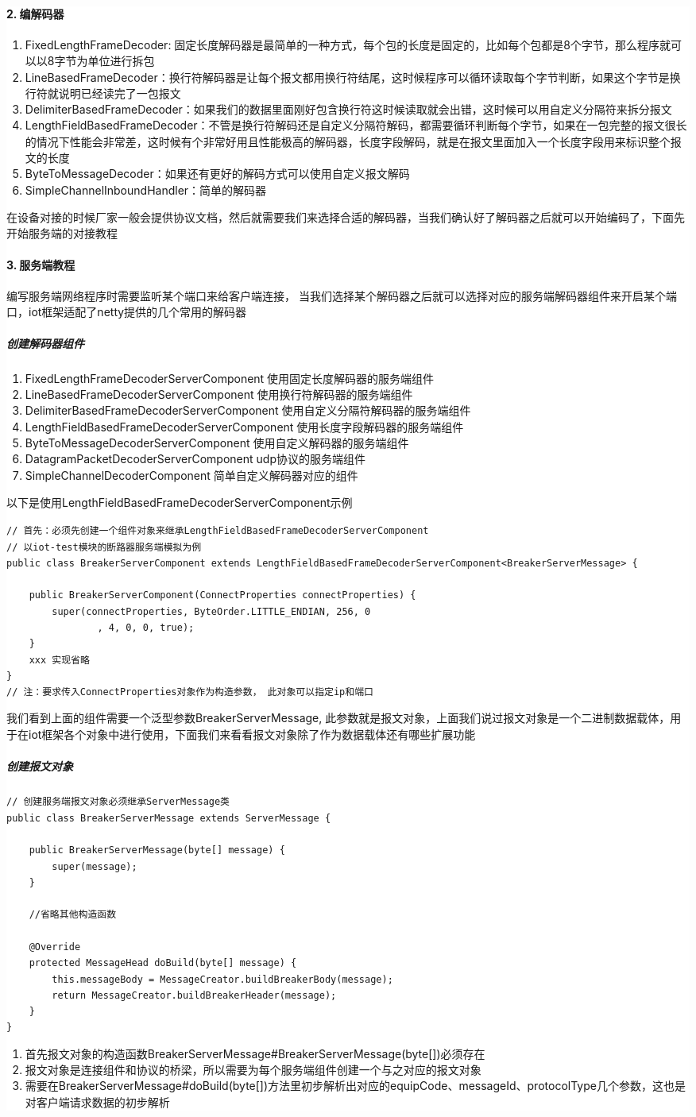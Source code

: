 #### 2. 编解码器
1. FixedLengthFrameDecoder: 固定长度解码器是最简单的一种方式，每个包的长度是固定的，比如每个包都是8个字节，那么程序就可以以8字节为单位进行拆包
2. LineBasedFrameDecoder：换行符解码器是让每个报文都用换行符结尾，这时候程序可以循环读取每个字节判断，如果这个字节是换行符就说明已经读完了一包报文
3. DelimiterBasedFrameDecoder：如果我们的数据里面刚好包含换行符这时候读取就会出错，这时候可以用自定义分隔符来拆分报文
4. LengthFieldBasedFrameDecoder：不管是换行符解码还是自定义分隔符解码，都需要循环判断每个字节，如果在一包完整的报文很长的情况下性能会非常差，这时候有个非常好用且性能极高的解码器，长度字段解码，就是在报文里面加入一个长度字段用来标识整个报文的长度
5. ByteToMessageDecoder：如果还有更好的解码方式可以使用自定义报文解码
6. SimpleChannelInboundHandler：简单的解码器

在设备对接的时候厂家一般会提供协议文档，然后就需要我们来选择合适的解码器，当我们确认好了解码器之后就可以开始编码了，下面先开始服务端的对接教程
#### 3. 服务端教程
编写服务端网络程序时需要监听某个端口来给客户端连接， 当我们选择某个解码器之后就可以选择对应的服务端解码器组件来开启某个端口，iot框架适配了netty提供的几个常用的解码器
##### 创建解码器组件
1. FixedLengthFrameDecoderServerComponent 使用固定长度解码器的服务端组件
2. LineBasedFrameDecoderServerComponent 使用换行符解码器的服务端组件
3. DelimiterBasedFrameDecoderServerComponent 使用自定义分隔符解码器的服务端组件
4. LengthFieldBasedFrameDecoderServerComponent 使用长度字段解码器的服务端组件
5. ByteToMessageDecoderServerComponent 使用自定义解码器的服务端组件
6. DatagramPacketDecoderServerComponent udp协议的服务端组件
7. SimpleChannelDecoderComponent 简单自定义解码器对应的组件

以下是使用LengthFieldBasedFrameDecoderServerComponent示例
```
// 首先：必须先创建一个组件对象来继承LengthFieldBasedFrameDecoderServerComponent
// 以iot-test模块的断路器服务端模拟为例
public class BreakerServerComponent extends LengthFieldBasedFrameDecoderServerComponent<BreakerServerMessage> {

    public BreakerServerComponent(ConnectProperties connectProperties) {
        super(connectProperties, ByteOrder.LITTLE_ENDIAN, 256, 0
                , 4, 0, 0, true);
    }
    xxx 实现省略
}
// 注：要求传入ConnectProperties对象作为构造参数， 此对象可以指定ip和端口
```
我们看到上面的组件需要一个泛型参数BreakerServerMessage, 此参数就是报文对象，上面我们说过报文对象是一个二进制数据载体，用于在iot框架各个对象中进行使用，下面我们来看看报文对象除了作为数据载体还有哪些扩展功能

##### 创建报文对象
```
// 创建服务端报文对象必须继承ServerMessage类
public class BreakerServerMessage extends ServerMessage {

    public BreakerServerMessage(byte[] message) {
        super(message);
    }

    //省略其他构造函数

    @Override
    protected MessageHead doBuild(byte[] message) {
        this.messageBody = MessageCreator.buildBreakerBody(message);
        return MessageCreator.buildBreakerHeader(message);
    }
}
```
1. 首先报文对象的构造函数BreakerServerMessage#BreakerServerMessage(byte[])必须存在
2. 报文对象是连接组件和协议的桥梁，所以需要为每个服务端组件创建一个与之对应的报文对象
3. 需要在BreakerServerMessage#doBuild(byte[])方法里初步解析出对应的equipCode、messageId、protocolType几个参数，这也是对客户端请求数据的初步解析
